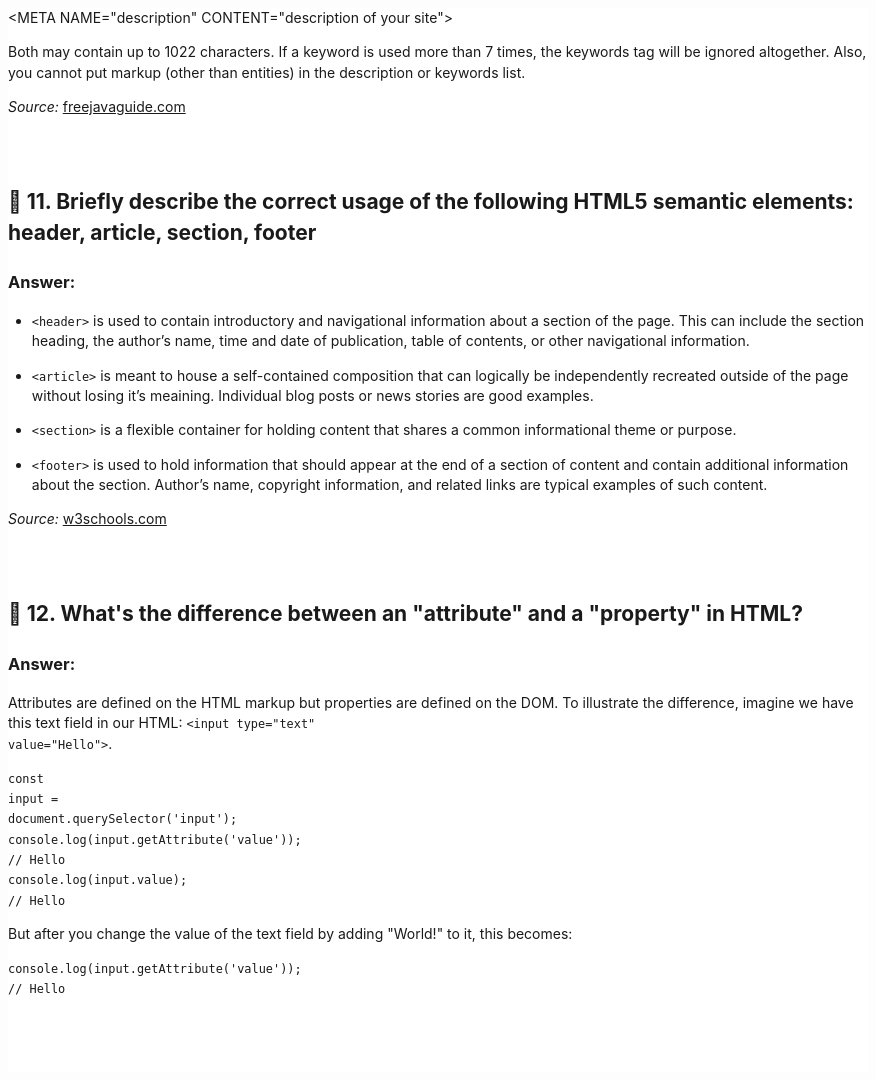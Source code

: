 <span class="token cBool"><span class="token cBool"><span class="token cBase">&lt;</span>META</span> <span class="token cVar">NAME</span><span class="token cString"><span class="token cBase">=</span><span class="token cBase">"</span>description<span class="token cBase">"</span></span> <span class="token cVar">CONTENT</span><span class="token cString"><span class="token cBase">=</span><span class="token cBase">"</span>description of your site<span class="token cBase">"</span></span><span class="token cBase">&gt;</span></span></code></pre><p>Both may contain up to 1022 characters. If a keyword is used more than 7 times, the keywords tag will be ignored altogether. Also, you cannot put markup (other than entities) in the description or keywords list.</p></div></div><div class="row my-2"><div><span><i>Source:</i>&nbsp;<span><a href="http://www.freejavaguide.com/html-interview-questions.htm" rel="noreferrer" target="_blank" title="How Can I Get Indexed Better by Search Engines? Interview Questions Source To Answer">freejavaguide.com</a></span></span>&nbsp; &nbsp;</div></div></div></div></div> <br><br></div><div data-v-5e9078c0="" class="unit"><div><h2>🔹 11. Briefly describe the correct usage of the following HTML5 semantic elements: header, article, section, footer</h2></div> <div><h3>Answer:</h3> <div class="answer"><div><div><div class="AnswerBody"><ul><li><p><code>&lt;header&gt;</code> is used to contain introductory and navigational information about a section of the page. This can include the section heading, the author’s name, time and date of publication, table of contents, or other navigational information.</p></li><li><p><code>&lt;article&gt;</code> is meant to house a self-contained composition that can logically be independently recreated outside of the page without losing it’s meaining. Individual blog posts or news stories are good examples.</p></li><li><p><code>&lt;section&gt;</code> is a flexible container for holding content that shares a common informational theme or purpose.</p></li><li><p><code>&lt;footer&gt;</code> is used to hold information that should appear at the end of a section of content and contain additional information about the section. Author’s name, copyright information, and related links are typical examples of such content.</p></li></ul></div></div><div class="row my-2"><div><span><i>Source:</i>&nbsp;<span><a href="https://www.w3schools.com/html/html5_semantic_elements.asp" rel="noreferrer" target="_blank" title="Briefly describe the correct usage of the following HTML5 semantic elements: `<header>`, `<article>`, `<section>`, `<footer>` Interview Questions Source To Answer">w3schools.com</a></span></span>&nbsp; &nbsp;</div></div></div></div></div> <br><br></div><div data-v-5e9078c0="" class="unit"><div><h2>🔹 12. What's the difference between an "attribute" and a "property" in HTML?</h2></div> <div><h3>Answer:</h3> <div class="answer"><div><div><div class="AnswerBody"><p>Attributes are defined on the HTML markup but properties are defined on the DOM. To illustrate the difference, imagine we have this text field in our HTML: <code>&lt;input type="text" value="Hello"&gt;</code>.</p><pre><code><span class="token cVar">const</span> input <span class="token cBase">=</span> document<span class="token cBase">.</span><span class="token cMod">querySelector</span><span class="token cBase">(</span><span class="token cString">'input'</span><span class="token cBase">)</span><span class="token cBase">;</span>
console<span class="token cBase">.</span><span class="token cMod">log</span><span class="token cBase">(</span>input<span class="token cBase">.</span><span class="token cMod">getAttribute</span><span class="token cBase">(</span><span class="token cString">'value'</span><span class="token cBase">)</span><span class="token cBase">)</span><span class="token cBase">;</span> <span class="token cComment">// Hello</span>
console<span class="token cBase">.</span><span class="token cMod">log</span><span class="token cBase">(</span>input<span class="token cBase">.</span>value<span class="token cBase">)</span><span class="token cBase">;</span> <span class="token cComment">// Hello</span></code></pre><p>But after you change the value of the text field by adding "World!" to it, this becomes:</p><pre><code>console<span class="token cBase">.</span><span class="token cMod">log</span><span class="token cBase">(</span>input<span class="token cBase">.</span><span class="token cMod">getAttribute</span><span class="token cBase">(</span><span class="token cString">'value'</span><span class="token cBase">)</span><span class="token cBase">)</span><span class="token cBase">;</span> <span class="token cComment">// Hello</span>